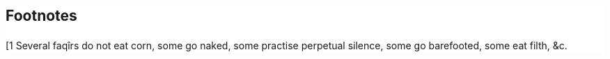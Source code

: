 ## Footnotes

[^1]: The word Wâr originally meant a dirge for the brave slain in battle, then it meant any song of praise, and in this collection it means God's praises generally. _Wârs_ were composed in stanzas called _pauris_, literally ladders, which were sung or chanted by professional minstrels.
  The _Âsa ki Wâr_ is repeated by religious Sikhs after the _Japji_ as a morning divine service.

[^2]: As, son of Chitrbîr, was a holy prince against whom a false charge had been preferred by his lascivious stepmother, which led to his hands and feet being cut off as punishment. One of the many Oriental versions of the story of Potiphar's wife.

[^1]: In the original, Mahala I. It is so written to mark the distinction between the preceding verses, which are _sloks_, and the following verses, which are in a different measure.

[^2]: By separating from Himself.

[^1]: Also translated—By Thy power was created animate and inanimate nature.

[^2]: _Mân abhmân_. The latter word is for _apmân_, as so often in the Granth Sahib. Compare _mân abhimân madhê so sewak nâhîn_, He who hath regard for honour or dishonour is not a holy man.

[^1]: The fear of God is, of course, meant.

[^2]: _Adânê_, from the Sanskrit _ûdûgan_. The phrase is also translated—In fear is the firmament extended.

[^3]: Literally—God hath written the destiny of fear on tile heads of all.

[^1]: _Jhâlâ_ is a woman's head of hair. The actors, who in India are generally all men, wear female wigs.

[^2]: _Bhini_. Literally—dewy; when the atmosphere is calm and the heat not excessive.

[^1]: Some suppose _kâr_ to be a noun meaning the lines Hindus draw on the ground to enclose cooking-places, within which others are not
admitted.

[^2]: The Jogis, when in intensely deep meditation, close their eves. On opening them and looking upward they suppose that they behold God in their own image in the firmament.

[^1]: Also translated—
  (_a_) Treat men according to their acts.
  (_b_) Treat others as thou wouldst be treated thyself.

[^1]: Literally-Have not put their feet into evil.

[^2]: There are two forms of Jog or exercise for the union of the soul with God. _Sahaj jog_ or _râj jog_ is the repetition of God's name with fixed attention and association with the holy, as contradistinguished from the _hath jog_ of Patanjali, the severest and most painful form of a Jogi's austerities.

\[1 Several faqîrs do not eat corn, some go naked, some practise perpetual silence, some go barefooted, some eat filth, &c.

[^2]: The gyanis generally translate—If a man go barefooted, he is _merely_ suffering for his folly.

[^3]: Also translated—I beg _for a sight_ of those who meditate on Thee.

[^1]: Also translated—Thy power (_kala_) is inconceivable (_a_, not, and _kalna_, to know).

[^2]: Also translated—
  The Jogis speak of divine knowledge, the Brahmans of the Veds;
  The Khatris of bravery, the Sûdars of working for others.
  All that they speak is concerning the one God.

[^1]: _Meru_ is the large bead in which the two ends of a rosary are joined, without which it is believed that prayers repeated on the rosary are of no avail. _Mer sharîr_ here means man's body, which is superior to that of other animals.

[^2]: _Agan_. Literally—fire. This word is often used for wrath, but Guru Nanak has more often inveighed against avarice or covetousness than against wrath, and perhaps it is the former that is taken as a special attribute of this degenerate age.

[^3]: _Setambar_. The Hans or Swan avatar.

[^1]: The man who is lowly is the most worthy.

[^1]: _Traipâl_ is understood to be for _tripada_, the _gâyatri_ or spell of the Hindus.

[^1]: That is, he draws a horoscope.

[^2]: _Dhoti_ is a cloth tied round the loins, the Latin _subligaculum_.

[^1]: Also translated—Thou actest like Muhammadans.

[^2]: Also translated—They who read prayers devour men, and they who wear strings on their necks ply knives.

[^3]: According to the holy books of the Hindus, Brahmans should not eat in the houses of men who recite Muhammadan prayers.

[^4]: _Kâkhâi_, reddish, or partially soiled from frequent washing The w word is also applied to the tucking in of a _dhoti_ in a particular way.

[^5]: The Muhammadan expression _Bismillâh_ (in the name of God), used when slaughtering animals as well as on other occasions. It is, of course, unacceptable to Hindus.

[^1]: _Ghâh_. Generally translated ‘grass-cutters’ by the gyânis: a third interpretation too is current. In former times men of position appeared before conquerors with grass in their mouths, implying that they were the conquerors' cows whose lives should be saved. Accordingly, the phrase is also translated—and He would cause kings to put grass in their mouths.

[^1]: _Har rangi_. Literally—with every colour.

[^2]: In India cow-dung, besides being used for religious purposes, is ordinarily used as fuel by poor people.

[^3]: In the current _Janamsâkhis_ it is stated that this slok was composed on the proposed purification of the Guru's house after the birth of his son, Sri Chand.

[^1]: Clarified butter, always deemed pure by Hindus and kindred sects.

[^1]: Woman is meant.' The Greeks sometimes used the word {Greek skeu^os} in the same sense.

[^2]: Some suppose that woman is the missing word here, as the preceding part of the slok is a defence of women, not a eulogy of God.

[^1]: That is, there is no mediator between God and man. It is God Himself who decides man's fate.

[^2]: This with half the last line is also translated-They who confound _meum_ and _tuum_ shall have their accounts examined in God's court, and shall be pressed, O Nanak, like oil in a mill.

[^3]: That is, the sinners and the virtuous. The game of _chausar_ or _chaupar_ is played with sixteen pieces, called _sâris_, and three dice, called _pâsâ_. The _sâris_ while being moved round the board, like creatures in transmigration, are called _kachi_, unripe: when they reach their goal, they are called _pakki_, or ripe.


[^1]: The _pauris_ in this collection are all by Guru Nanak, so in the original his name is omitted at their head.
[^2]: In Sanskrit literature, Mâya is styled _anâdi_, without a beginning, hence uncreated, but this is not the doctrine of the Gurus. To believe that God did not create Mâya would be to believe in a limitation of His power.
[^3]: Also translated—Thou givest and takest life from the body.
[^4]: _Koch_ is here used as the correlative of _sach_, true.
[^1]: Also translated—How many expound the Veds!
[^2]: Also translated—draw a crowd around them. This hymn purports to give a brief description of the miracle-plays of Ram and Krishan.
[^3]: Literally—speak of the upper and lower regions.
[^4]: _Lâkh takiân_. _Takâ_ is really a double pice, or about a halfpenny of English money, but in the plural it means money in general.
[^5]: _Gopâls_ are herdsmen among whom Krishan used to sport.
[^1]: And have done nothing meritorious in this birth.
[^2]: This verse is also translated—Many depart from here after spending what they possessed; had they any other business _in this world_?
[^1]: He shall not be called a lover, if he rail at God in adversity. This idea often occurs in Oriental poetry.
[^1]: The love of God will enter man's heart if he first expel worldly love.
[^1]: That is, when perfect understanding does not exist between master and servant, and the service is performed without love.
[^2]: Here the word _bhânde_ means human beings generally.
[^3]: That is, God's love, milk being deemed pure.